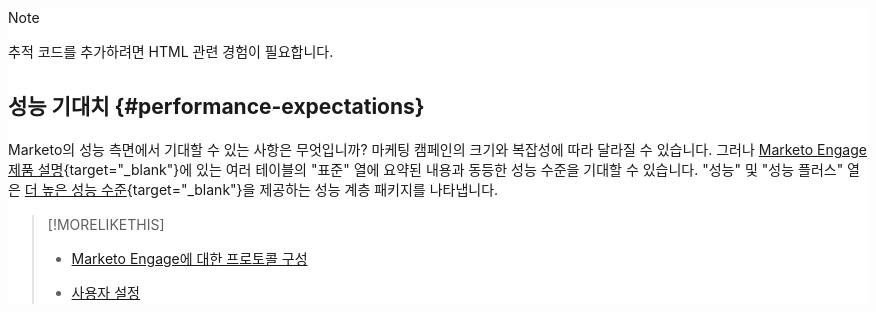>[!NOTE]
>
>추적 코드를 추가하려면 HTML 관련 경험이 필요합니다.

## 성능 기대치 {#performance-expectations}

Marketo의 성능 측면에서 기대할 수 있는 사항은 무엇입니까? 마케팅 캠페인의 크기와 복잡성에 따라 달라질 수 있습니다. 그러나 [Marketo Engage 제품 설명](https://helpx.adobe.com/legal/product-descriptions/adobe-marketo-engage---product-description.html){target="_blank"}에 있는 여러 테이블의 &quot;표준&quot; 열에 요약된 내용과 동등한 성능 수준을 기대할 수 있습니다. &quot;성능&quot; 및 &quot;성능 플러스&quot; 열은 [더 높은 성능 수준](https://nation.marketo.com/t5/product-documents/marketo-engage-performance-tiers/ta-p/328835){target="_blank"}을 제공하는 성능 계층 패키지를 나타냅니다.

>[!MORELIKETHIS]
>
>* [Marketo Engage에 대한 프로토콜 구성](/help/marketo/getting-started/initial-setup/configure-protocols-for-marketo.md)
>
>* [사용자 설정](/help/marketo/getting-started/initial-setup/user-setup.md)
